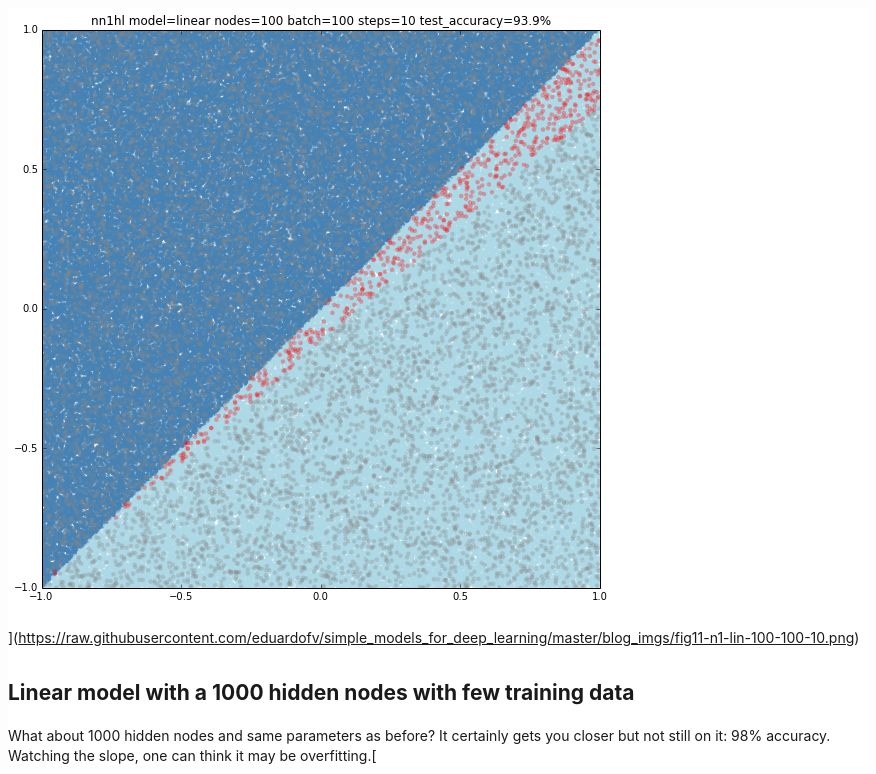 ![](https://raw.githubusercontent.com/eduardofv/simple_models_for_deep_learning/master/blog_imgs/fig11-n1-lin-100-100-10.png)

](https://raw.githubusercontent.com/eduardofv/simple_models_for_deep_learning/master/blog_imgs/fig11-n1-lin-100-100-10.png) 

## Linear model with a 1000 hidden nodes with few training data

What about 1000 hidden nodes and same parameters as before? It certainly gets you closer but not still on it: 98% accuracy. Watching the slope, one can think it may be overfitting.[

